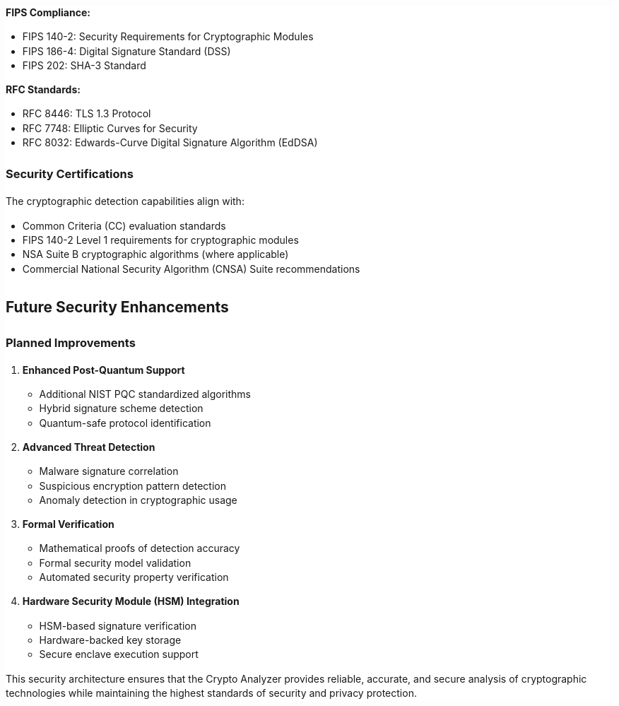 **FIPS Compliance:**
- FIPS 140-2: Security Requirements for Cryptographic Modules
- FIPS 186-4: Digital Signature Standard (DSS)
- FIPS 202: SHA-3 Standard

**RFC Standards:**
- RFC 8446: TLS 1.3 Protocol
- RFC 7748: Elliptic Curves for Security
- RFC 8032: Edwards-Curve Digital Signature Algorithm (EdDSA)

### Security Certifications

The cryptographic detection capabilities align with:
- Common Criteria (CC) evaluation standards
- FIPS 140-2 Level 1 requirements for cryptographic modules
- NSA Suite B cryptographic algorithms (where applicable)
- Commercial National Security Algorithm (CNSA) Suite recommendations

## Future Security Enhancements

### Planned Improvements

1. **Enhanced Post-Quantum Support**
   - Additional NIST PQC standardized algorithms
   - Hybrid signature scheme detection
   - Quantum-safe protocol identification

2. **Advanced Threat Detection**
   - Malware signature correlation
   - Suspicious encryption pattern detection
   - Anomaly detection in cryptographic usage

3. **Formal Verification**
   - Mathematical proofs of detection accuracy
   - Formal security model validation
   - Automated security property verification

4. **Hardware Security Module (HSM) Integration**
   - HSM-based signature verification
   - Hardware-backed key storage
   - Secure enclave execution support

This security architecture ensures that the Crypto Analyzer provides reliable, accurate, and secure analysis of cryptographic technologies while maintaining the highest standards of security and privacy protection.

